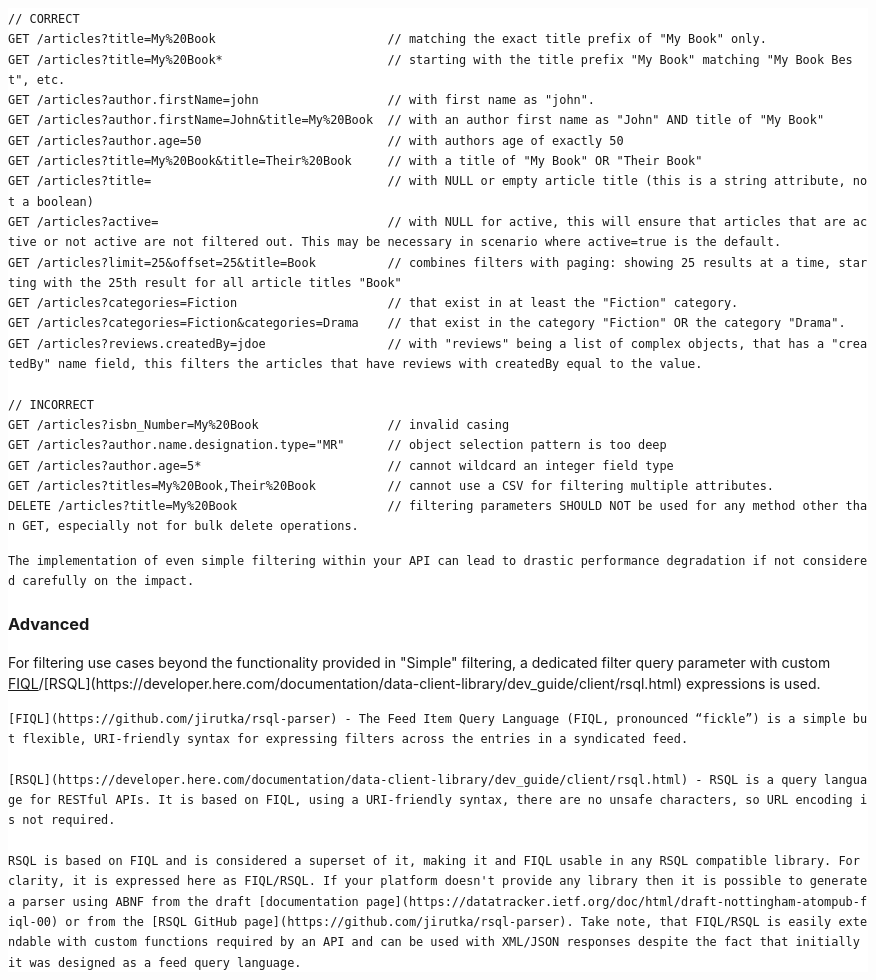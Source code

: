 ```
// CORRECT
GET /articles?title=My%20Book                        // matching the exact title prefix of "My Book" only.
GET /articles?title=My%20Book*                       // starting with the title prefix "My Book" matching "My Book Best", etc.
GET /articles?author.firstName=john                  // with first name as "john".
GET /articles?author.firstName=John&title=My%20Book  // with an author first name as "John" AND title of "My Book"
GET /articles?author.age=50                          // with authors age of exactly 50
GET /articles?title=My%20Book&title=Their%20Book     // with a title of "My Book" OR "Their Book"
GET /articles?title=                                 // with NULL or empty article title (this is a string attribute, not a boolean)
GET /articles?active=                                // with NULL for active, this will ensure that articles that are active or not active are not filtered out. This may be necessary in scenario where active=true is the default.
GET /articles?limit=25&offset=25&title=Book          // combines filters with paging: showing 25 results at a time, starting with the 25th result for all article titles "Book"
GET /articles?categories=Fiction                     // that exist in at least the "Fiction" category.
GET /articles?categories=Fiction&categories=Drama    // that exist in the category "Fiction" OR the category "Drama".
GET /articles?reviews.createdBy=jdoe                 // with "reviews" being a list of complex objects, that has a "createdBy" name field, this filters the articles that have reviews with createdBy equal to the value.

// INCORRECT
GET /articles?isbn_Number=My%20Book                  // invalid casing
GET /articles?author.name.designation.type="MR"      // object selection pattern is too deep
GET /articles?author.age=5*                          // cannot wildcard an integer field type
GET /articles?titles=My%20Book,Their%20Book          // cannot use a CSV for filtering multiple attributes.
DELETE /articles?title=My%20Book                     // filtering parameters SHOULD NOT be used for any method other than GET, especially not for bulk delete operations.
```

```warning
The implementation of even simple filtering within your API can lead to drastic performance degradation if not considered carefully on the impact.
```

### Advanced

For filtering use cases beyond the functionality provided in "Simple" filtering, a dedicated filter query parameter with custom [FIQL](https://fiql-parser.readthedocs.io/en/stable/usage.html#:~:text=The%20Feed%20Item%20Query%20Language,entries%20in%20a%20syndicated%20feed.)/[RSQL](https://developer.here.com/documentation/data-client-library/dev_guide/client/rsql.html) expressions is used.

```note
[FIQL](https://github.com/jirutka/rsql-parser) - The Feed Item Query Language (FIQL, pronounced “fickle”) is a simple but flexible, URI-friendly syntax for expressing filters across the entries in a syndicated feed.

[RSQL](https://developer.here.com/documentation/data-client-library/dev_guide/client/rsql.html) - RSQL is a query language for RESTful APIs. It is based on FIQL, using a URI-friendly syntax, there are no unsafe characters, so URL encoding is not required.

RSQL is based on FIQL and is considered a superset of it, making it and FIQL usable in any RSQL compatible library. For clarity, it is expressed here as FIQL/RSQL. If your platform doesn't provide any library then it is possible to generate a parser using ABNF from the draft [documentation page](https://datatracker.ietf.org/doc/html/draft-nottingham-atompub-fiql-00) or from the [RSQL GitHub page](https://github.com/jirutka/rsql-parser). Take note, that FIQL/RSQL is easily extendable with custom functions required by an API and can be used with XML/JSON responses despite the fact that initially it was designed as a feed query language.
```
